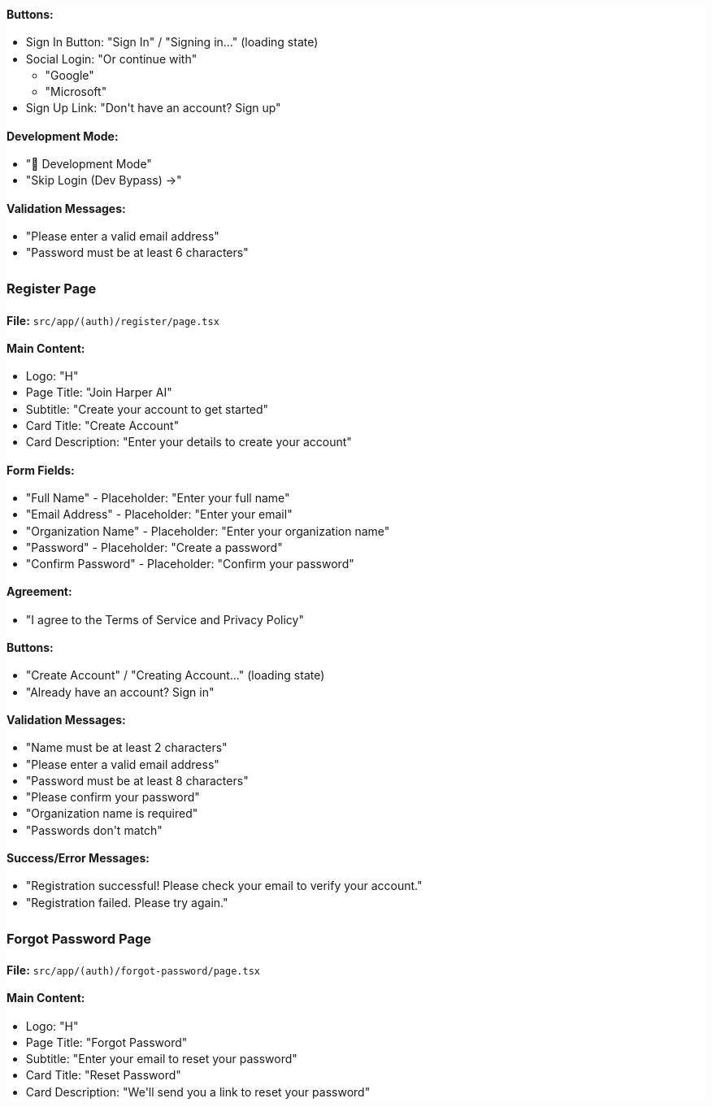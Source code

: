 **Buttons:**
- Sign In Button: "Sign In" / "Signing in..." (loading state)
- Social Login: "Or continue with"
  - "Google"
  - "Microsoft"
- Sign Up Link: "Don't have an account? Sign up"

**Development Mode:**
- "🚀 Development Mode"
- "Skip Login (Dev Bypass) →"

**Validation Messages:**
- "Please enter a valid email address"
- "Password must be at least 6 characters"

### Register Page
**File:** `src/app/(auth)/register/page.tsx`

**Main Content:**
- Logo: "H"
- Page Title: "Join Harper AI"
- Subtitle: "Create your account to get started"
- Card Title: "Create Account"
- Card Description: "Enter your details to create your account"

**Form Fields:**
- "Full Name" - Placeholder: "Enter your full name"
- "Email Address" - Placeholder: "Enter your email"
- "Organization Name" - Placeholder: "Enter your organization name"
- "Password" - Placeholder: "Create a password"
- "Confirm Password" - Placeholder: "Confirm your password"

**Agreement:**
- "I agree to the Terms of Service and Privacy Policy"

**Buttons:**
- "Create Account" / "Creating Account..." (loading state)
- "Already have an account? Sign in"

**Validation Messages:**
- "Name must be at least 2 characters"
- "Please enter a valid email address"
- "Password must be at least 8 characters"
- "Please confirm your password"
- "Organization name is required"
- "Passwords don't match"

**Success/Error Messages:**
- "Registration successful! Please check your email to verify your account."
- "Registration failed. Please try again."

### Forgot Password Page
**File:** `src/app/(auth)/forgot-password/page.tsx`

**Main Content:**
- Logo: "H"
- Page Title: "Forgot Password"
- Subtitle: "Enter your email to reset your password"
- Card Title: "Reset Password"
- Card Description: "We'll send you a link to reset your password"
